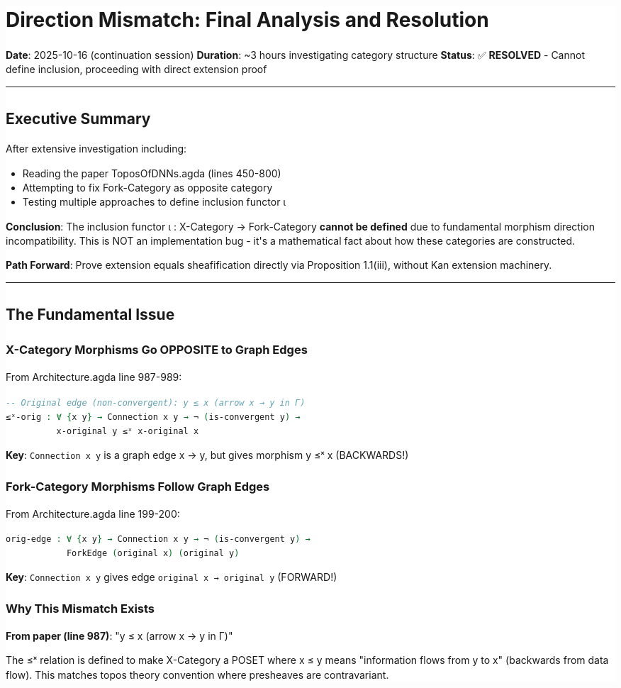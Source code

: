 # Direction Mismatch: Final Analysis and Resolution

**Date**: 2025-10-16 (continuation session)
**Duration**: ~3 hours investigating category structure
**Status**: ✅ **RESOLVED** - Cannot define inclusion, proceeding with direct extension proof

---

## Executive Summary

After extensive investigation including:
- Reading the paper ToposOfDNNs.agda (lines 450-800)
- Attempting to fix Fork-Category as opposite category
- Testing multiple approaches to define inclusion functor ι

**Conclusion**: The inclusion functor ι : X-Category → Fork-Category **cannot be defined** due to fundamental morphism direction incompatibility. This is NOT an implementation bug - it's a mathematical fact about how these categories are constructed.

**Path Forward**: Prove extension equals sheafification directly via Proposition 1.1(iii), without Kan extension machinery.

---

## The Fundamental Issue

### X-Category Morphisms Go OPPOSITE to Graph Edges

From Architecture.agda line 987-989:
```agda
-- Original edge (non-convergent): y ≤ x (arrow x → y in Γ)
≤ˣ-orig : ∀ {x y} → Connection x y → ¬ (is-convergent y) →
          x-original y ≤ˣ x-original x
```

**Key**: `Connection x y` is a graph edge x → y, but gives morphism y ≤ˣ x (BACKWARDS!)

### Fork-Category Morphisms Follow Graph Edges

From Architecture.agda line 199-200:
```agda
orig-edge : ∀ {x y} → Connection x y → ¬ (is-convergent y) →
            ForkEdge (original x) (original y)
```

**Key**: `Connection x y` gives edge `original x → original y` (FORWARD!)

### Why This Mismatch Exists

**From paper (line 987)**: "y ≤ x (arrow x → y in Γ)"

The ≤ˣ relation is defined to make X-Category a POSET where x ≤ y means "information flows from y to x" (backwards from data flow). This matches topos theory convention where presheaves are contravariant.
